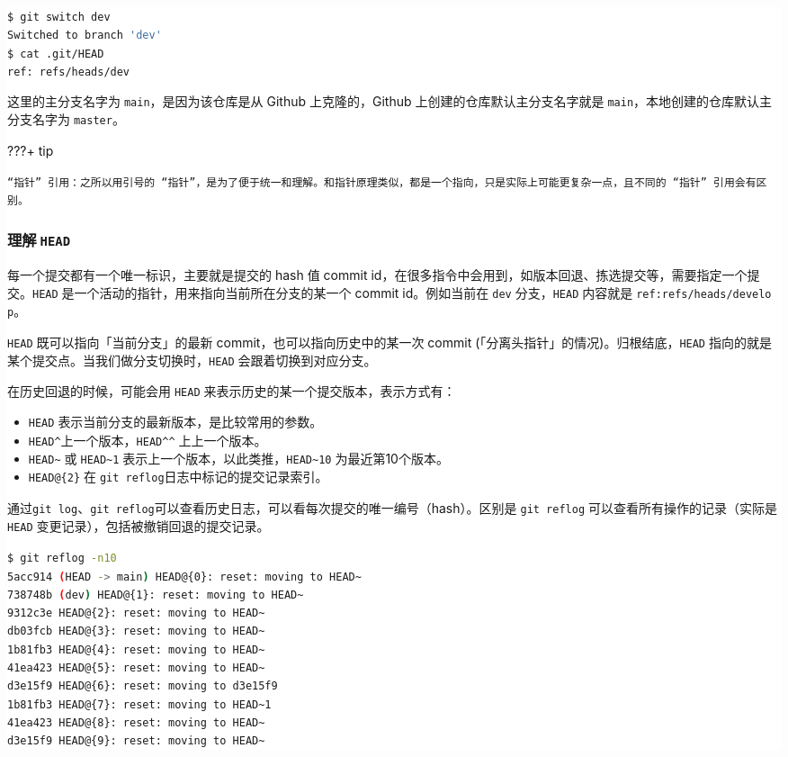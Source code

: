 ```bash
$ git switch dev
Switched to branch 'dev'
$ cat .git/HEAD
ref: refs/heads/dev
```

这里的主分支名字为 `main`，是因为该仓库是从 Github 上克隆的，Github 上创建的仓库默认主分支名字就是 `main`，本地创建的仓库默认主分支名字为 `master`。

???+ tip

    “指针” 引用：之所以用引号的 “指针”，是为了便于统一和理解。和指针原理类似，都是一个指向，只是实际上可能更复杂一点，且不同的 “指针” 引用会有区别。

### 理解 `HEAD`

每一个提交都有一个唯一标识，主要就是提交的 hash 值 commit id，在很多指令中会用到，如版本回退、拣选提交等，需要指定一个提交。`HEAD` 是一个活动的指针，用来指向当前所在分支的某一个 commit id。例如当前在 `dev` 分支，`HEAD` 内容就是 `ref:refs/heads/develop`。

`HEAD` 既可以指向「当前分支」的最新 commit，也可以指向历史中的某一次 commit (「分离头指针」的情况)。归根结底，`HEAD` 指向的就是某个提交点。当我们做分支切换时，`HEAD` 会跟着切换到对应分支。

在历史回退的时候，可能会用 `HEAD` 来表示历史的某一个提交版本，表示方式有：

- `HEAD` 表示当前分支的最新版本，是比较常用的参数。
- `HEAD^`上一个版本，`HEAD^^` 上上一个版本。
- `HEAD~` 或 `HEAD~1` 表示上一个版本，以此类推，`HEAD~10` 为最近第10个版本。
- `HEAD@{2}` 在 `git reflog`日志中标记的提交记录索引。

通过`git log`、`git reflog`可以查看历史日志，可以看每次提交的唯一编号（hash）。区别是 `git reflog` 可以查看所有操作的记录（实际是 `HEAD` 变更记录），包括被撤销回退的提交记录。

```bash
$ git reflog -n10
5acc914 (HEAD -> main) HEAD@{0}: reset: moving to HEAD~
738748b (dev) HEAD@{1}: reset: moving to HEAD~
9312c3e HEAD@{2}: reset: moving to HEAD~
db03fcb HEAD@{3}: reset: moving to HEAD~
1b81fb3 HEAD@{4}: reset: moving to HEAD~
41ea423 HEAD@{5}: reset: moving to HEAD~
d3e15f9 HEAD@{6}: reset: moving to d3e15f9
1b81fb3 HEAD@{7}: reset: moving to HEAD~1
41ea423 HEAD@{8}: reset: moving to HEAD~
d3e15f9 HEAD@{9}: reset: moving to HEAD~
```